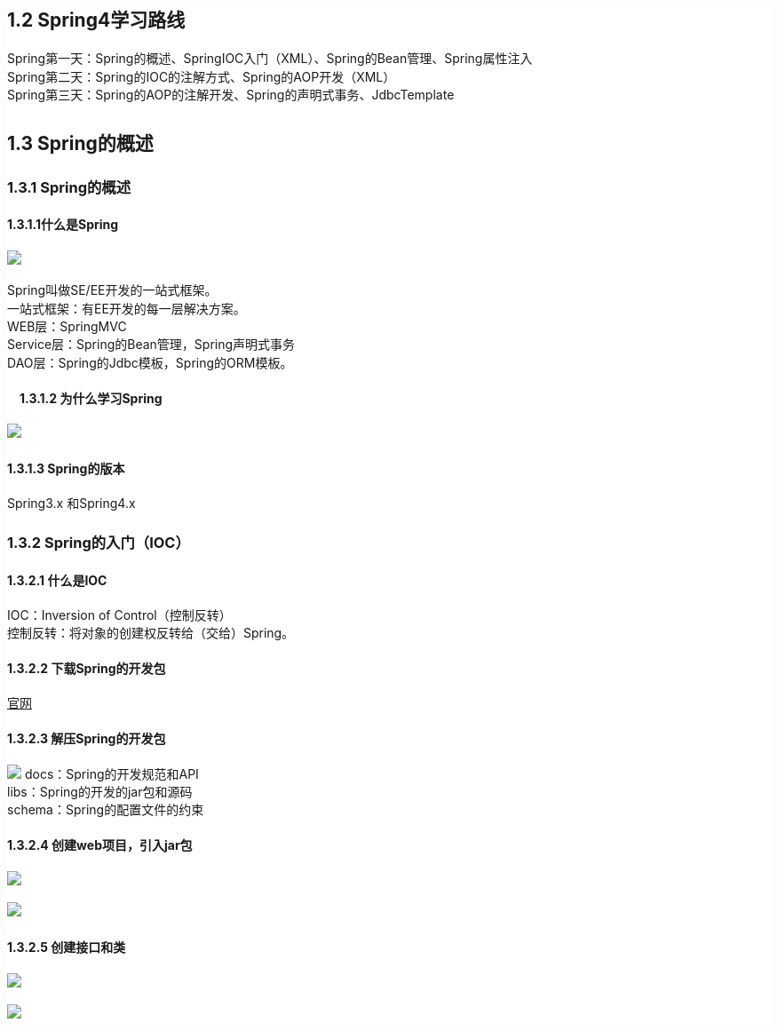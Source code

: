 ## 1.2 Spring4学习路线
 
Spring第一天：Spring的概述、SpringIOC入门（XML）、Spring的Bean管理、Spring属性注入<br>
Spring第二天：Spring的IOC的注解方式、Spring的AOP开发（XML）<br>
Spring第三天：Spring的AOP的注解开发、Spring的声明式事务、JdbcTemplate<br>

## 1.3 Spring的概述
### 1.3.1 Spring的概述
 
#### 1.3.1.1什么是Spring
![](https://user-gold-cdn.xitu.io/2019/7/21/16c13e9c23b4d8bb?w=553&h=97&f=jpeg&s=40414)
 
Spring叫做SE/EE开发的一站式框架。<br>
一站式框架：有EE开发的每一层解决方案。<br>
WEB层：SpringMVC<br>
Service层：Spring的Bean管理，Spring声明式事务<br>
DAO层：Spring的Jdbc模板，Spring的ORM模板。<br>
#### 　1.3.1.2 为什么学习Spring
![](https://user-gold-cdn.xitu.io/2019/7/21/16c13ea71663278d?w=554&h=374&f=jpeg&s=193271)
 
#### 1.3.1.3 Spring的版本
Spring3.x 和Spring4.x<br>
### 1.3.2 Spring的入门（IOC）
#### 1.3.2.1 什么是IOC
IOC：Inversion of Control（控制反转）<br>
控制反转：将对象的创建权反转给（交给）Spring。<br>
#### 1.3.2.2 下载Spring的开发包
[官网](http://spring.io/)
#### 1.3.2.3 解压Spring的开发包
![](https://user-gold-cdn.xitu.io/2019/7/21/16c13ebabe361a26?w=554&h=134&f=jpeg&s=36862)
docs：Spring的开发规范和API<br>
libs：Spring的开发的jar包和源码<br>
schema：Spring的配置文件的约束<br>
#### 1.3.2.4 创建web项目，引入jar包
![](https://user-gold-cdn.xitu.io/2019/7/21/16c13ec3e5ee5807?w=539&h=397&f=jpeg&s=81779)

![](https://user-gold-cdn.xitu.io/2019/7/21/16c13ec90cf4b998?w=471&h=336&f=jpeg&s=89800)
#### 1.3.2.5 创建接口和类

![](https://user-gold-cdn.xitu.io/2019/7/21/16c13ecf2f573799?w=295&h=153&f=jpeg&s=29259)
 

![](https://user-gold-cdn.xitu.io/2019/7/21/16c13ed196c7f480?w=493&h=261&f=jpeg&s=60828) 

 